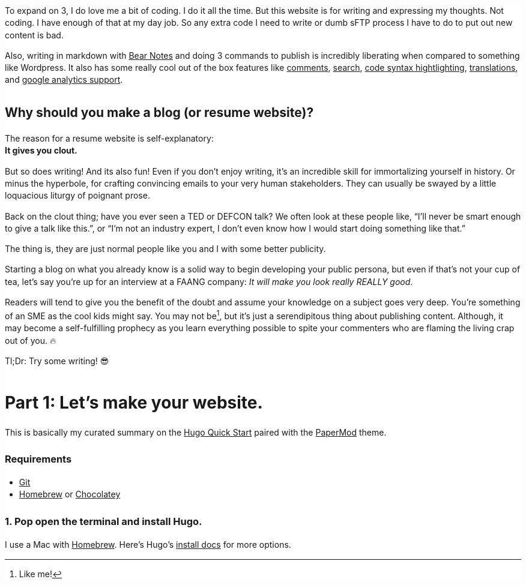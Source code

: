 To expand on 3, I do love me a bit of coding. I do it all the time. But this website is for writing and expressing my thoughts. Not coding. I have enough of that at my day job. So any extra code I need to write or dumb sFTP process I have to do to put out new content is bad.

Also, writing in markdown with [Bear Notes](www.bear.app) and doing 3 commands to publish is incredibly liberating when compared to something like Wordpress. It also has some really cool out of the box features like [comments](https://gohugo.io/content-management/comments/), [search](https://gohugo.io/tools/search/), [code syntax hightlighting](https://gohugo.io/content-management/syntax-highlighting/), [translations](https://gohugo.io/content-management/multilingual/), and [google analytics support](https://gohugo.io/templates/internal/).

## Why should you make a blog (or resume website)?
The reason for a resume website is self-explanatory:  
**It gives you clout.**

But so does writing! And its also fun! Even if you don’t enjoy writing, it’s an incredible skill for immortalizing yourself in history. Or minus the hyperbole, for crafting convincing emails to your very human stakeholders. They can usually be swayed by a little loquacious liturgy of poignant prose.

Back on the clout thing; have you ever seen a TED or DEFCON talk? We often look at these people like, “I’ll never be smart enough to give a talk like this.”, or “I’m not an industry expert, I don’t even know how I would start doing something like that.”


The thing is, they are just normal people like you and I with some better publicity.

Starting a blog on what you already know is a solid way to begin developing your public persona, but even if that’s not your cup of tea, let’s say you’re up for an interview at a FAANG company: *It will make you look really REALLY good*.

Readers will tend to give you the benefit of the doubt and assume your knowledge on a subject goes very deep. You’re something of an SME as the cool kids might say. You may not be[^2], but it’s just a serendipitous thing about publishing content. Although, it may become a self-fulfilling prophecy as you learn everything possible to spite your commenters who are flaming the living crap out of you. 🔥

Tl;Dr: Try some writing! 😎

[^2]: Like me!

# Part 1: Let’s make your website.

This is basically my curated summary on the [Hugo Quick Start](https://gohugo.io/getting-started/quick-start/) paired with the [PaperMod](https://github.com/adityatelange/hugo-PaperMod) theme.

### Requirements
* [Git](https://git-scm.com/)
* [Homebrew](https://brew.sh/) or  [Chocolatey](https://chocolatey.org/)


### 1. Pop open the terminal and install Hugo.

I use a Mac with [Homebrew](https://brew.sh/). Here’s Hugo’s [install docs](https://gohugo.io/getting-started/installing) for more options.


[^1]: Very much countably finite but a shitload of websites nonetheless.
[^3]: `void main(String[] args)`. First thing I memorized coding. It's a reflex at this point when `public static` show up together.